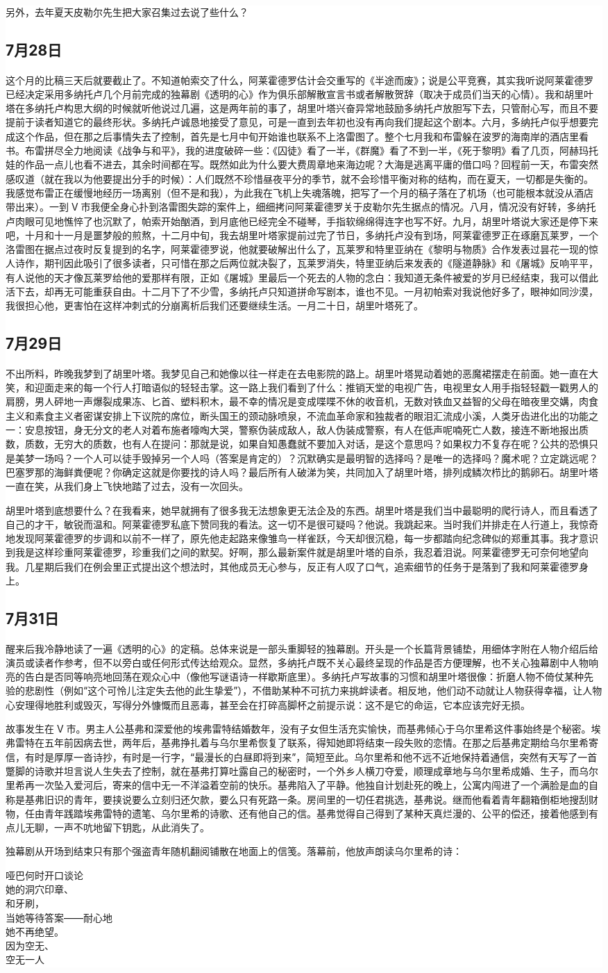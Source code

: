 另外，去年夏天皮勒尔先生把大家召集过去说了些什么？


## 7月28日

这个月的比稿三天后就要截止了。不知道帕索交了什么，阿莱霍德罗估计会交重写的《半途而废》；说是公平竞赛，其实我听说阿莱霍德罗已经决定采用多纳托卢几个月前完成的独幕剧《透明的心》作为俱乐部解散宣言书或者解散贺辞（取决于成员们当天的心情）。我和胡里叶塔在多纳托卢构思大纲的时候就听他说过几遍，这是两年前的事了，胡里叶塔兴奋异常地鼓励多纳托卢放胆写下去，只管耐心写，而且不要提前于读者知道它的最终形状。多纳托卢诚恳地接受了意见，可是一直到去年初也没有再向我们提起这个剧本。六月，多纳托卢似乎想要完成这个作品，但在那之后事情失去了控制，首先是七月中旬开始谁也联系不上洛雷图了。整个七月我和布雷躲在波罗的海南岸的酒店里看书。布雷拼尽全力地阅读《战争与和平》，我的进度破碎一些：《囚徒》看了一半，《群魔》看了不到一半，《死于黎明》看了几页，阿赫玛托娃的作品一点儿也看不进去，其余时间都在写。既然如此为什么要大费周章地来海边呢？大海是逃离平庸的借口吗？回程前一天，布雷突然感叹道（就在我以为他要提出分手的时候）：人们既然不珍惜昼夜平分的季节，就不会珍惜平衡对称的结构，而在夏天，一切都是失衡的。我感觉布雷正在缓慢地经历一场离别（但不是和我），为此我在飞机上失魂落魄，把写了一个月的稿子落在了机场（也可能根本就没从酒店带出来）。一到 V 市我便全身心扑到洛雷图失踪的案件上，细细拷问阿莱霍德罗关于皮勒尔先生据点的情况。八月，情况没有好转，多纳托卢肉眼可见地憔悴了也沉默了，帕索开始酗酒，到月底他已经完全不碰琴，手指软绵绵得连字也写不好。九月，胡里叶塔说大家还是停下来吧，十月和十一月是噩梦般的煎熬，十二月中旬，我去胡里叶塔家提前过完了节日，多纳托卢没有到场，阿莱霍德罗正在琢磨瓦莱罗，一个洛雷图在据点过夜时反复提到的名字，阿莱霍德罗说，他就要破解出什么了，瓦莱罗和特里亚纳在《黎明与物质》合作发表过昙花一现的惊人诗作，期刊因此吸引了很多读者，只可惜在那之后两位就决裂了，瓦莱罗消失，特里亚纳后来发表的《隧道静脉》和《屠城》反响平平，有人说他的天才像瓦莱罗给他的爱那样有限，正如《屠城》里最后一个死去的人物的念白：我知道无条件被爱的岁月已经结束，我可以借此活下去，却再无可能重获自由。十二月下了不少雪，多纳托卢只知道拼命写剧本，谁也不见。一月初帕索对我说他好多了，眼神如同沙漠，我很担心他，更害怕在这样冲刺式的分崩离析后我们还要继续生活。一月二十日，胡里叶塔死了。


## 7月29日

不出所料，昨晚我梦到了胡里叶塔。我梦见自己和她像以往一样走在去电影院的路上。胡里叶塔晃动着她的恶魔裙摆走在前面。她一直在大笑，和迎面走来的每一个行人打暗语似的轻轻击掌。这一路上我们看到了什么：推销天堂的电视广告，电视里女人用手指轻轻戳一戳男人的肩膀，男人砰地一声爆裂成果冻、匕首、塑料积木，最不幸的情况是变成喋喋不休的收音机，无数对铁血又益智的父母在暗夜里交媾，肉食主义和素食主义者密谋安排上下议院的席位，断头国王的颈动脉喷泉，不流血革命家和独裁者的眼泪汇流成小溪，人类牙齿进化出的功能之一：安息按钮，身无分文的老人对着布施者嚎啕大哭，警察伪装成敌人，敌人伪装成警察，有人在低声呢喃死亡人数，接连不断地报出质数，质数，无穷大的质数，也有人在提问：那就是说，如果自知愚蠢就不要加入对话，是这个意思吗？如果权力不复存在呢？公共的恐惧只是美梦一场吗？一个人可以徒手毁掉另一个人吗（答案是肯定的）？沉默确实是最明智的选择吗？是唯一的选择吗？魔术呢？立定跳远呢？巴塞罗那的海鲜粪便呢？你确定这就是你要找的诗人吗？最后所有人破涕为笑，共同加入了胡里叶塔，排列成鳞次栉比的鹅卵石。胡里叶塔一直在笑，从我们身上飞快地踏了过去，没有一次回头。

胡里叶塔到底想要什么？在我看来，她早就拥有了很多我无法想象更无法企及的东西。胡里叶塔是我们当中最聪明的爬行诗人，而且看透了自己的才干，敏锐而温和。阿莱霍德罗私底下赞同我的看法。这一切不是很可疑吗？他说。我跳起来。当时我们并排走在人行道上，我惊奇地发现阿莱霍德罗的步调和以前不一样了，原先他走起路来像雏鸟一样雀跃，今天却很沉稳，每一步都踏向纪念碑似的郑重其事。我才意识到我是这样珍重阿莱霍德罗，珍重我们之间的默契。好啊，那么最新案件就是胡里叶塔的自杀，我忍着泪说。阿莱霍德罗无可奈何地望向我。几星期后我们在例会里正式提出这个想法时，其他成员无心参与，反正有人叹了口气，追索细节的任务于是落到了我和阿莱霍德罗身上。


## 7月31日

醒来后我冷静地读了一遍《透明的心》的定稿。总体来说是一部头重脚轻的独幕剧。开头是一个长篇背景铺垫，用细体字附在人物介绍后给演员或读者作参考，但不以旁白或任何形式传达给观众。显然，多纳托卢既不关心最终呈现的作品是否方便理解，也不关心独幕剧中人物响亮的告白是否同等响亮地回荡在观众心中（像他写谜语诗一样歇斯底里）。多纳托卢写故事的习惯和胡里叶塔很像：折磨人物不倚仗某种先验的悲剧性（例如“这个可怜儿注定失去他的此生挚爱”），不借助某种不可抗力来挑衅读者。相反地，他们动不动就让人物获得幸福，让人物心安理得地胜利或毁灭，写得分外慷慨而且恶毒，甚至会在打碎高脚杯之前提示说：这不是它的命运，它本应该完好无损。

故事发生在 V 市。男主人公基弗和深爱他的埃弗雷特结婚数年，没有子女但生活充实愉快，而基弗倾心于乌尔里希这件事始终是个秘密。埃弗雷特在五年前因病去世，两年后，基弗挣扎着与乌尔里希恢复了联系，得知她即将结束一段失败的恋情。在那之后基弗定期给乌尔里希寄信，有时是厚厚一沓诗抄，有时是一行字，“最漫长的白昼即将到来”，简短至此。乌尔里希和他不远不近地保持着通信，突然有天写了一首蹩脚的诗歌并坦言说人生失去了控制，就在基弗打算吐露自己的秘密时，一个外乡人横刀夺爱，顺理成章地与乌尔里希成婚、生子，而乌尔里希再一次坠入爱河后，寄来的信中无一不洋溢着空前的快乐。基弗陷入了平静。他独自计划赴死的晚上，公寓内闯进了一个满脸是血的自称是基弗旧识的青年，要挟说要么立刻归还欠款，要么只有死路一条。房间里的一切任君挑选，基弗说。继而他看着青年翻箱倒柜地搜刮财物，任由青年践踏埃弗雷特的遗笔、乌尔里希的诗歌、还有他自己的信。基弗觉得自己得到了某种天真烂漫的、公平的偿还，接着他感到有点儿无聊，一声不吭地留下钥匙，从此消失了。

独幕剧从开场到结束只有那个强盗青年随机翻阅铺散在地面上的信笺。落幕前，他放声朗读乌尔里希的诗：

哑巴何时开口谈论    
她的洞穴印章、  
和牙刷，  
当她等待答案——耐心地  
她不再绝望。  
因为空无、  
空无一人  
